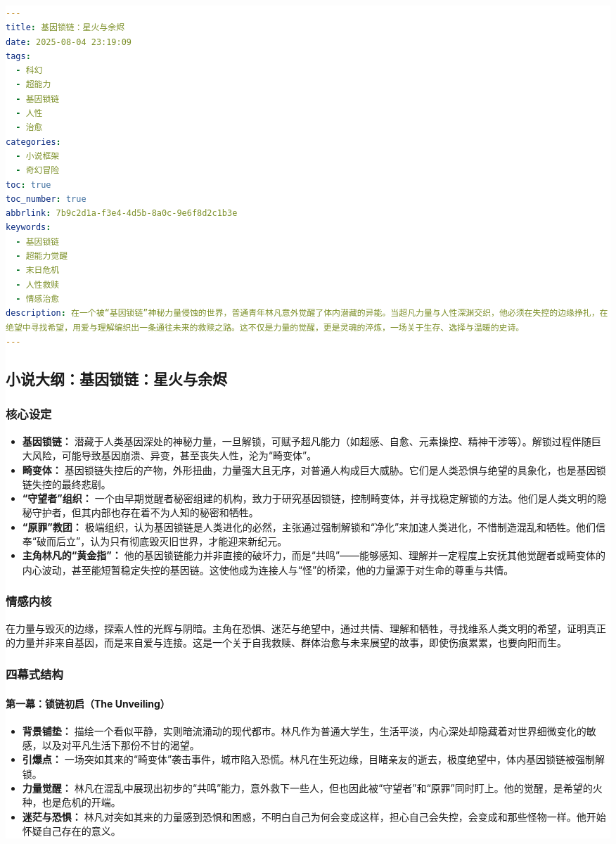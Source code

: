 ```yaml
---
title: 基因锁链：星火与余烬
date: 2025-08-04 23:19:09
tags:
  - 科幻
  - 超能力
  - 基因锁链
  - 人性
  - 治愈
categories:
  - 小说框架
  - 奇幻冒险
toc: true
toc_number: true
abbrlink: 7b9c2d1a-f3e4-4d5b-8a0c-9e6f8d2c1b3e
keywords:
  - 基因锁链
  - 超能力觉醒
  - 末日危机
  - 人性救赎
  - 情感治愈
description: 在一个被“基因锁链”神秘力量侵蚀的世界，普通青年林凡意外觉醒了体内潜藏的异能。当超凡力量与人性深渊交织，他必须在失控的边缘挣扎，在绝望中寻找希望，用爱与理解编织出一条通往未来的救赎之路。这不仅是力量的觉醒，更是灵魂的淬炼，一场关于生存、选择与温暖的史诗。
---
```


## 小说大纲：基因锁链：星火与余烬

### 核心设定

*   **基因锁链：** 潜藏于人类基因深处的神秘力量，一旦解锁，可赋予超凡能力（如超感、自愈、元素操控、精神干涉等）。解锁过程伴随巨大风险，可能导致基因崩溃、异变，甚至丧失人性，沦为“畸变体”。
*   **畸变体：** 基因锁链失控后的产物，外形扭曲，力量强大且无序，对普通人构成巨大威胁。它们是人类恐惧与绝望的具象化，也是基因锁链失控的最终悲剧。
*   **“守望者”组织：** 一个由早期觉醒者秘密组建的机构，致力于研究基因锁链，控制畸变体，并寻找稳定解锁的方法。他们是人类文明的隐秘守护者，但其内部也存在着不为人知的秘密和牺牲。
*   **“原罪”教团：** 极端组织，认为基因锁链是人类进化的必然，主张通过强制解锁和“净化”来加速人类进化，不惜制造混乱和牺牲。他们信奉“破而后立”，认为只有彻底毁灭旧世界，才能迎来新纪元。
*   **主角林凡的“黄金指”：** 他的基因锁链能力并非直接的破坏力，而是“共鸣”——能够感知、理解并一定程度上安抚其他觉醒者或畸变体的内心波动，甚至能短暂稳定失控的基因链。这使他成为连接人与“怪”的桥梁，他的力量源于对生命的尊重与共情。

### 情感内核

在力量与毁灭的边缘，探索人性的光辉与阴暗。主角在恐惧、迷茫与绝望中，通过共情、理解和牺牲，寻找维系人类文明的希望，证明真正的力量并非来自基因，而是来自爱与连接。这是一个关于自我救赎、群体治愈与未来展望的故事，即使伤痕累累，也要向阳而生。

### 四幕式结构

#### 第一幕：锁链初启（The Unveiling）

*   **背景铺垫：** 描绘一个看似平静，实则暗流涌动的现代都市。林凡作为普通大学生，生活平淡，内心深处却隐藏着对世界细微变化的敏感，以及对平凡生活下那份不甘的渴望。
*   **引爆点：** 一场突如其来的“畸变体”袭击事件，城市陷入恐慌。林凡在生死边缘，目睹亲友的逝去，极度绝望中，体内基因锁链被强制解锁。
*   **力量觉醒：** 林凡在混乱中展现出初步的“共鸣”能力，意外救下一些人，但也因此被“守望者”和“原罪”同时盯上。他的觉醒，是希望的火种，也是危机的开端。
*   **迷茫与恐惧：** 林凡对突如其来的力量感到恐惧和困惑，不明白自己为何会变成这样，担心自己会失控，会变成和那些怪物一样。他开始怀疑自己存在的意义。
